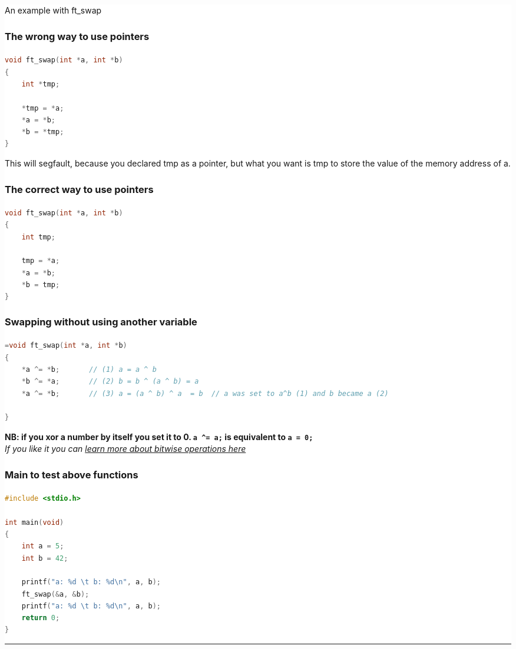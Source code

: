 An example with ft_swap

### The wrong way to use pointers
```c
void ft_swap(int *a, int *b)
{
	int *tmp;

	*tmp = *a;
	*a = *b;
	*b = *tmp;
}
```

This will segfault, because you declared tmp as a pointer, but what you want is tmp to store the value of the memory address of a.

### The correct way to use pointers
```c
void ft_swap(int *a, int *b)
{
	int tmp;

	tmp = *a;
	*a = *b;
	*b = tmp;
}
```

### Swapping without using another variable
```c
=void ft_swap(int *a, int *b)
{
	*a ^= *b;		// (1) a = a ^ b
	*b ^= *a;		// (2) b = b ^ (a ^ b) = a
	*a ^= *b;		// (3) a = (a ^ b) ^ a  = b  // a was set to a^b (1) and b became a (2)
	
}
```
**NB: if you xor a number by itself you set it to 0. ```a ^= a;``` is equivalent to ```a = 0;```**  
*If you like it you can [learn more about bitwise operations here](https://github.com/agavrel/42-Bitwise_Operators)*

### Main to test above functions
```c
#include <stdio.h>

int main(void)
{
	int a = 5;
	int b = 42;

	printf("a: %d \t b: %d\n", a, b);
	ft_swap(&a, &b);
	printf("a: %d \t b: %d\n", a, b);
	return 0;
}
```

---